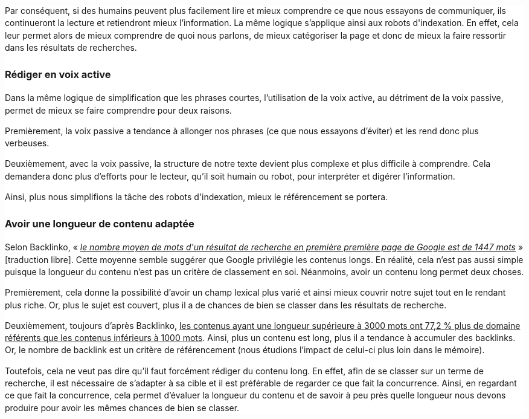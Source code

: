 Par conséquent, si des humains peuvent plus facilement lire et mieux comprendre ce que nous essayons de communiquer, ils
continueront la lecture et retiendront mieux l’information. La même logique s’applique ainsi aux robots d'indexation. En
effet, cela leur permet alors de mieux comprendre de quoi nous parlons, de mieux catégoriser la page et donc de mieux la
faire ressortir dans les résultats de recherches.

### Rédiger en voix active

Dans la même logique de simplification que les phrases courtes, l’utilisation de la voix active, au détriment de la voix
passive, permet de mieux se faire comprendre pour deux raisons.

Premièrement, la voix passive a tendance à allonger nos phrases (ce que nous essayons d’éviter) et les rend donc plus
verbeuses.

Deuxièmement, avec la voix passive, la structure de notre texte devient plus complexe et plus difficile à comprendre.
Cela demandera donc plus d’efforts pour le lecteur, qu’il soit humain ou robot, pour interpréter et digérer
l’information.

Ainsi, plus nous simplifions la tâche des robots d'indexation, mieux le référencement se portera.

### Avoir une longueur de contenu adaptée

Selon Backlinko, «
*[le nombre moyen de mots d'un résultat de recherche en première première page de Google est de 1447 mots](https://backlinko.com/search-engine-ranking)* » [traduction libre].
Cette moyenne semble suggérer que Google privilégie les contenus longs. En réalité, cela n’est pas aussi simple puisque
la longueur du contenu n’est pas un critère de classement en soi. Néanmoins, avoir un contenu long permet deux choses.

Premièrement, cela donne la possibilité d’avoir un champ lexical plus varié et ainsi mieux couvrir notre sujet tout en
le rendant plus riche. Or, plus le sujet est couvert, plus il a de chances de bien se classer dans les résultats de
recherche.

Deuxièmement, toujours d’après
Backlinko, [les contenus ayant une longueur supérieure à 3000 mots ont 77,2 % plus de domaine référents que les contenus inférieurs à 1000 mots](https://backlinko.com/content-study).
Ainsi, plus un contenu est long, plus il a tendance à accumuler des backlinks. Or, le nombre de backlink est un critère
de référencement (nous étudions l’impact de celui-ci plus loin dans le mémoire).

Toutefois, cela ne veut pas dire qu’il faut forcément rédiger du contenu long. En effet, afin de se classer sur un terme
de recherche, il est nécessaire de s’adapter à sa cible et il est préférable de regarder ce que fait la concurrence.
Ainsi, en regardant ce que fait la concurrence, cela permet d’évaluer la longueur du contenu et de savoir à peu près
quelle longueur nous devons produire pour avoir les mêmes chances de bien se classer.
